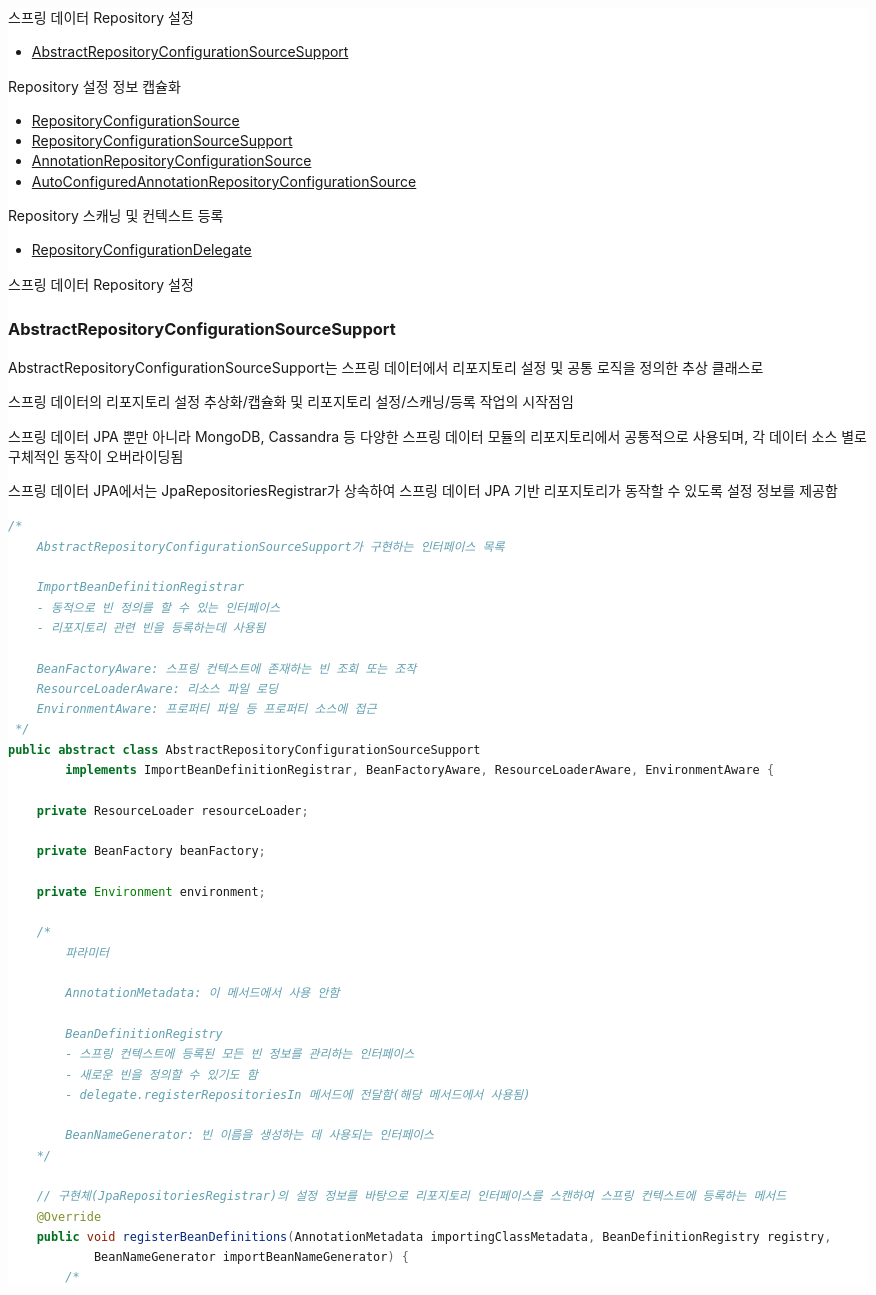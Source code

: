 스프링 데이터 Repository 설정
- [AbstractRepositoryConfigurationSourceSupport](#abstractrepositoryconfigurationsourcesupport)

Repository 설정 정보 캡슐화
- [RepositoryConfigurationSource](#repositoryconfigurationsource)
- [RepositoryConfigurationSourceSupport](#repositoryconfigurationsourcesupport)
- [AnnotationRepositoryConfigurationSource](#annotationrepositoryconfigurationsource)
- [AutoConfiguredAnnotationRepositoryConfigurationSource](#autoconfiguredannotationrepositoryconfigurationsource)

Repository 스캐닝 및 컨텍스트 등록
- [RepositoryConfigurationDelegate](#repositoryconfigurationdelegate)

스프링 데이터 Repository 설정

### AbstractRepositoryConfigurationSourceSupport

AbstractRepositoryConfigurationSourceSupport는 스프링 데이터에서 리포지토리 설정 및 공통 로직을 정의한 추상 클래스로

스프링 데이터의 리포지토리 설정 추상화/캡슐화 및 리포지토리 설정/스캐닝/등록 작업의 시작점임

스프링 데이터 JPA 뿐만 아니라 MongoDB, Cassandra 등 다양한 스프링 데이터 모듈의 리포지토리에서 공통적으로 사용되며, 각 데이터 소스 별로 구체적인 동작이 오버라이딩됨

스프링 데이터 JPA에서는 JpaRepositoriesRegistrar가 상속하여 스프링 데이터 JPA 기반 리포지토리가 동작할 수 있도록 설정 정보를 제공함

```java
/*
    AbstractRepositoryConfigurationSourceSupport가 구현하는 인터페이스 목록
    
    ImportBeanDefinitionRegistrar
    - 동적으로 빈 정의를 할 수 있는 인터페이스
    - 리포지토리 관련 빈을 등록하는데 사용됨
    
    BeanFactoryAware: 스프링 컨텍스트에 존재하는 빈 조회 또는 조작
    ResourceLoaderAware: 리소스 파일 로딩
    EnvironmentAware: 프로퍼티 파일 등 프로퍼티 소스에 접근
 */
public abstract class AbstractRepositoryConfigurationSourceSupport
		implements ImportBeanDefinitionRegistrar, BeanFactoryAware, ResourceLoaderAware, EnvironmentAware {

	private ResourceLoader resourceLoader;

	private BeanFactory beanFactory;

	private Environment environment;
    
    /*
        파라미터
        
        AnnotationMetadata: 이 메서드에서 사용 안함
        
        BeanDefinitionRegistry
        - 스프링 컨텍스트에 등록된 모든 빈 정보를 관리하는 인터페이스
        - 새로운 빈을 정의할 수 있기도 함
        - delegate.registerRepositoriesIn 메서드에 전달함(해당 메서드에서 사용됨)
        
        BeanNameGenerator: 빈 이름을 생성하는 데 사용되는 인터페이스 
    */

    // 구현체(JpaRepositoriesRegistrar)의 설정 정보를 바탕으로 리포지토리 인터페이스를 스캔하여 스프링 컨텍스트에 등록하는 메서드
	@Override
	public void registerBeanDefinitions(AnnotationMetadata importingClassMetadata, BeanDefinitionRegistry registry,
			BeanNameGenerator importBeanNameGenerator) {
        /*
```